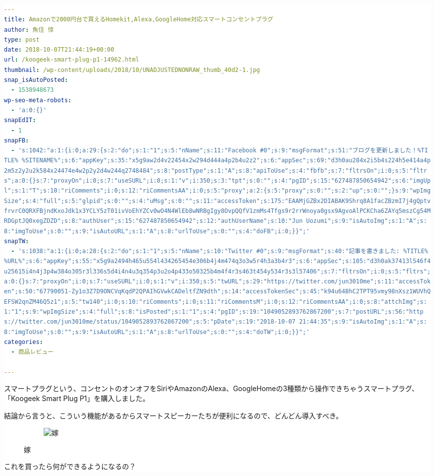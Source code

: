 ```yaml
---
title: Amazonで2000円台で買えるHomekit,Alexa,GoogleHome対応スマートコンセントプラグ
author: 魚住 惇
type: post
date: 2018-10-07T21:44:19+00:00
url: /koogeek-smart-plug-p1-14962.html
thumbnail: /wp-content/uploads/2018/10/UNADJUSTEDNONRAW_thumb_40d2-1.jpg
snap_isAutoPosted:
  - 1538948673
wp-seo-meta-robots:
  - 'a:0:{}'
snapEdIT:
  - 1
snapFB:
  - 's:1042:"a:1:{i:0;a:29:{s:2:"do";s:1:"1";s:5:"nName";s:11:"Facebook #0";s:9:"msgFormat";s:51:"ブログを更新しました！%TITLE% %SITENAME%";s:6:"appKey";s:35:"x5g9aw2d4v22454x2w294d444a4p2b4u2z2";s:6:"appSec";s:69:"d3h0au284x2i5b4s224h5e414a4p2m5z2y2u2k584x24474e4w2p2y2d4w244q2748484";s:8:"postType";s:1:"A";s:8:"apiToUse";s:4:"fbfb";s:7:"fltrsOn";i:0;s:5:"fltrs";a:0:{}s:7:"proxyOn";i:0;s:7:"useSURL";i:0;s:1:"v";i:350;s:3:"tpt";s:0:"";s:4:"pgID";s:15:"627487850654942";s:6:"imgUpl";s:1:"T";s:10:"riComments";i:0;s:12:"riCommentsAA";i:0;s:5:"proxy";a:2:{s:5:"proxy";s:0:"";s:2:"up";s:0:"";}s:9:"wpImgSize";s:4:"full";s:5:"glpid";s:0:"";s:4:"uMsg";s:0:"";s:11:"accessToken";s:175:"EAAMjGZBx2DIABAK9Shrq8A1facZBzmI7j4gQptvfrvrC0QRXFBjndKxoJdk1x3YCLY5zT01ivVoEhYZCv0wO4N4WlEb8wNRBgIgy8OvpQQfV1zmMs4Tfgs9r2rrWnoya0gsx9AgvoAlPCKCha6ZAYq5mszCg54MRDGptJQ0xegZDZD";s:8:"authUser";s:15:"627487850654942";s:12:"authUserName";s:10:"Jun Uozumi";s:9:"isAutoImg";s:1:"A";s:8:"imgToUse";s:0:"";s:9:"isAutoURL";s:1:"A";s:8:"urlToUse";s:0:"";s:4:"doFB";i:0;}}";'
snapTW:
  - 's:1038:"a:1:{i:0;a:28:{s:2:"do";s:1:"1";s:5:"nName";s:10:"Twitter #0";s:9:"msgFormat";s:40:"記事を書きました: %TITLE%  %URL%";s:6:"appKey";s:55:"x5g9a2494h465u554l434265454e306b4j4m474q3o3w5r4h3a3b4r3";s:6:"appSec";s:105:"d3h0ak37413l546f4u25615i4n4j3p4w384o305r3l336s5d4i4n4u3q354p3u2o4p433o50325b4m4f4r3s463t454y534r3s3l57406";s:7:"fltrsOn";i:0;s:5:"fltrs";a:0:{}s:7:"proxyOn";i:0;s:7:"useSURL";i:0;s:1:"v";i:350;s:5:"twURL";s:29:"https://twitter.com/jun3010me";s:11:"accessToken";s:50:"67790051-Zy1o3Z7D9ONCVqKqdP2QPAIhGVwkCADeltfZN9dth";s:14:"accessTokenSec";s:45:"k94u64BhC2TPT95vmy98nXsz1WUVhQEFSW2qnZM46Q5z1";s:5:"tw140";i:0;s:10:"riComments";i:0;s:11:"riCommentsM";i:0;s:12:"riCommentsAA";i:0;s:8:"attchImg";s:1:"1";s:9:"wpImgSize";s:4:"full";s:8:"isPosted";s:1:"1";s:4:"pgID";s:19:"1049052893762867200";s:7:"postURL";s:56:"https://twitter.com/jun3010me/status/1049052893762867200";s:5:"pDate";s:19:"2018-10-07 21:44:35";s:9:"isAutoImg";s:1:"A";s:8:"imgToUse";s:0:"";s:9:"isAutoURL";s:1:"A";s:8:"urlToUse";s:0:"";s:4:"doTW";i:0;}}";'
categories:
  - 商品レビュー

---
```

スマートプラグという、コンセントのオンオフをSiriやAmazonのAlexa、GoogleHomeの3種類から操作できちゃうスマートプラグ、「Koogeek Smart Plug P1」を購入しました。

結論から言うと、こういう機能があるからスマートスピーカーたちが便利になるので、どんどん導入すべき。

<div class="voice">
  <figure class="voice-img-right"> <figure><img decoding="async" src="http://192.168.11.200:8000/files/yomes.jpg" alt="嫁" /></figure><figcaption class="voice-img-description">嫁</figcaption></figure> 
  
  <div class="voice-text-left">
    <p class="voice-text">
      これを買ったら何ができるようになるの？
    </p>
  </div>
</div>
